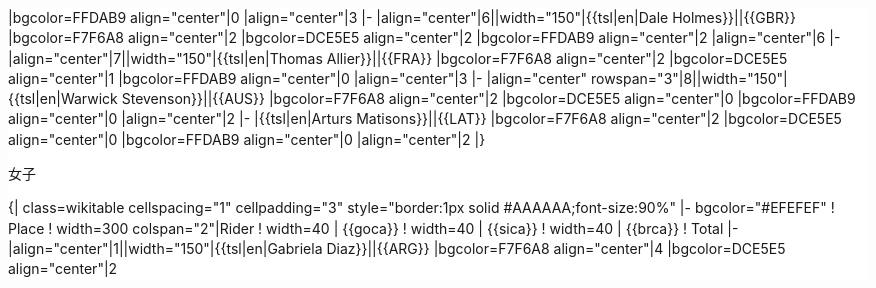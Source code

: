 |bgcolor=FFDAB9  align="center"|0
|align="center"|3
|-
|align="center"|6||width="150"|{{tsl|en|Dale Holmes}}||{{GBR}} 
|bgcolor=F7F6A8 align="center"|2
|bgcolor=DCE5E5  align="center"|2
|bgcolor=FFDAB9  align="center"|2
|align="center"|6
|-
|align="center"|7||width="150"|{{tsl|en|Thomas Allier}}||{{FRA}}
|bgcolor=F7F6A8 align="center"|2
|bgcolor=DCE5E5  align="center"|1
|bgcolor=FFDAB9  align="center"|0
|align="center"|3
|-
|align="center" rowspan="3"|8||width="150"|{{tsl|en|Warwick Stevenson}}||{{AUS}}
|bgcolor=F7F6A8 align="center"|2
|bgcolor=DCE5E5  align="center"|0
|bgcolor=FFDAB9  align="center"|0
|align="center"|2
|-
|{{tsl|en|Arturs Matisons}}||{{LAT}}
|bgcolor=F7F6A8 align="center"|2
|bgcolor=DCE5E5  align="center"|0
|bgcolor=FFDAB9  align="center"|0
|align="center"|2
|}

女子

{| class=wikitable cellspacing="1" cellpadding="3" style="border:1px solid #AAAAAA;font-size:90%"
|- bgcolor="#EFEFEF"
! Place
! width=300 colspan="2"|Rider
! width=40 | {{goca}}
! width=40 | {{sica}}
! width=40 | {{brca}}
! Total
|-
|align="center"|1||width="150"|{{tsl|en|Gabriela Diaz}}||{{ARG}}
|bgcolor=F7F6A8 align="center"|4
|bgcolor=DCE5E5  align="center"|2